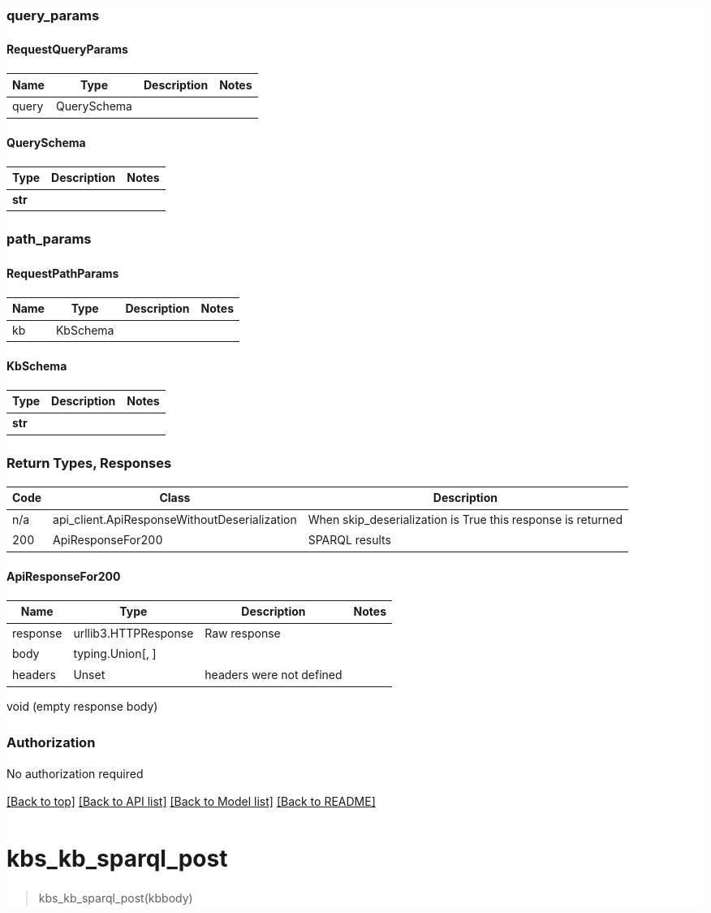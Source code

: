 ### query_params
#### RequestQueryParams

Name | Type | Description  | Notes
------------- | ------------- | ------------- | -------------
query | QuerySchema | | 


#### QuerySchema

Type | Description | Notes
------------- | ------------- | -------------
**str** |  | 

### path_params
#### RequestPathParams

Name | Type | Description  | Notes
------------- | ------------- | ------------- | -------------
kb | KbSchema | | 

#### KbSchema

Type | Description | Notes
------------- | ------------- | -------------
**str** |  | 

### Return Types, Responses

Code | Class | Description
------------- | ------------- | -------------
n/a | api_client.ApiResponseWithoutDeserialization | When skip_deserialization is True this response is returned
200 | ApiResponseFor200 | SPARQL results

#### ApiResponseFor200
Name | Type | Description  | Notes
------------- | ------------- | ------------- | -------------
response | urllib3.HTTPResponse | Raw response |
body | typing.Union[, ] |  |
headers | Unset | headers were not defined |


void (empty response body)

### Authorization

No authorization required

[[Back to top]](#) [[Back to API list]](../README.md#documentation-for-api-endpoints) [[Back to Model list]](../README.md#documentation-for-models) [[Back to README]](../README.md)

# **kbs_kb_sparql_post**
> kbs_kb_sparql_post(kbbody)
